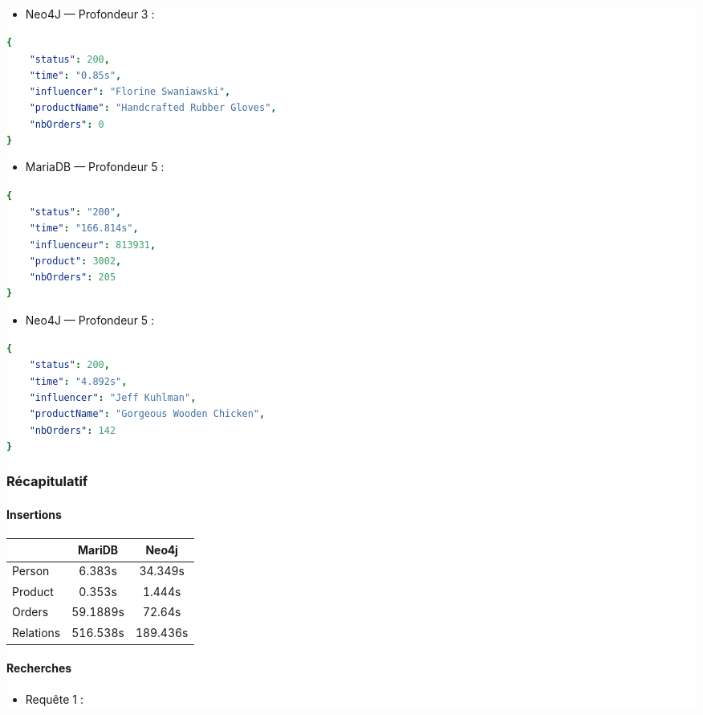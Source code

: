 - Neo4J — Profondeur 3 :

```yaml
{
    "status": 200,
    "time": "0.85s",
    "influencer": "Florine Swaniawski",
    "productName": "Handcrafted Rubber Gloves",
    "nbOrders": 0
}
```

- MariaDB — Profondeur 5 :

```yaml
{
    "status": "200",
    "time": "166.814s",
    "influenceur": 813931,
    "product": 3002,
    "nbOrders": 205
}
```

- Neo4J — Profondeur 5 :

```yaml
{
    "status": 200,
    "time": "4.892s",
    "influencer": "Jeff Kuhlman",
    "productName": "Gorgeous Wooden Chicken",
    "nbOrders": 142
}
```



### Récapitulatif

#### Insertions

|           |  MariDB  |  Neo4j   |
|:----------|:--------:|:--------:|
| Person    |  6.383s  | 34.349s  |
| Product   |  0.353s  |  1.444s  |
| Orders    | 59.1889s |  72.64s  |
| Relations | 516.538s | 189.436s |



#### Recherches

- Requête 1 :

